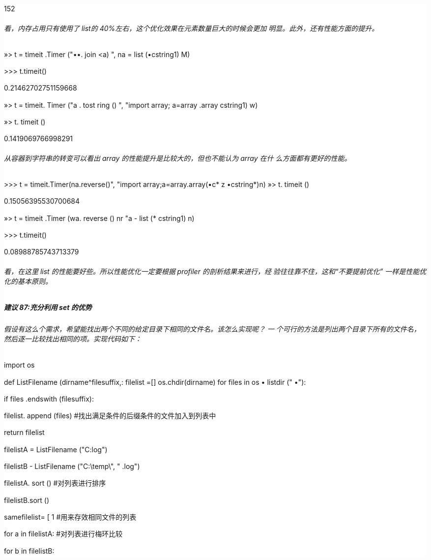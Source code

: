 152

###### 看，内存占用只有使用了 list的 40%左右，这个优化效果在元素数量巨大的时候会更加 明显。此外，还有性能方面的提升。

»> t = timeit .Timer ("••. join <a) ", na = list (•cstring1) M)

\>>> t.timeit()

0.21462702751159668

»> t = timeit. Timer ("a . tost ring () ", "import array; a=array .array    cstring1) w)

»> t. timeit ()

0.1419069766998291

###### 从容器到字符串的转变可以看出 array 的性能提升是比较大的，但也不能认为 array 在什 么方面都有更好的性能。

\>>> t = timeit.Timer(na.reverse()", "import array;a=array.array(•c* z •cstring*)n) »> t. timeit ()

0.15056395530700684

»> t = timeit .Timer (wa. reverse () nr "a - list (* cstring1) n)

\>>> t.timeit()

0.08988785743713379

###### 看，在这里 list 的性能要好些。所以性能优化一定要根据 profiler 的剖析结果来进行，经 验往往靠不住，这和“不要提前优化” 一样是性能优化的基本原则。

##### 建议 87:充分利用 set 的优势

###### 假设有这么个需求，希望能找出两个不同的给定目录下相同的文件名。该怎么实现呢？ 一 个可行的方法是列出两个目录下所有的文件名，然后逐一比较找出相同的项。实现代码如下：

import os

def ListFilename (dirname^filesuffix,: filelist =[] os.chdir(dirname) for files in os • listdir (" •"):

if files .endswith (filesuffix):

filelist. append (files)    #找出满足条件的后缀条件的文件加入到列表中

return filelist

filelistA = ListFilename ("C:log")

filelistB - ListFilename ("C:\\temp\\", " .log")

filelistA. sort ()    #对列表进行排序

filelistB.sort ()

samefilelist= [ 1    #用来存效相同文件的列表

for a in filelistA:    #对列表进行梅环比较

for b in filelistB:
